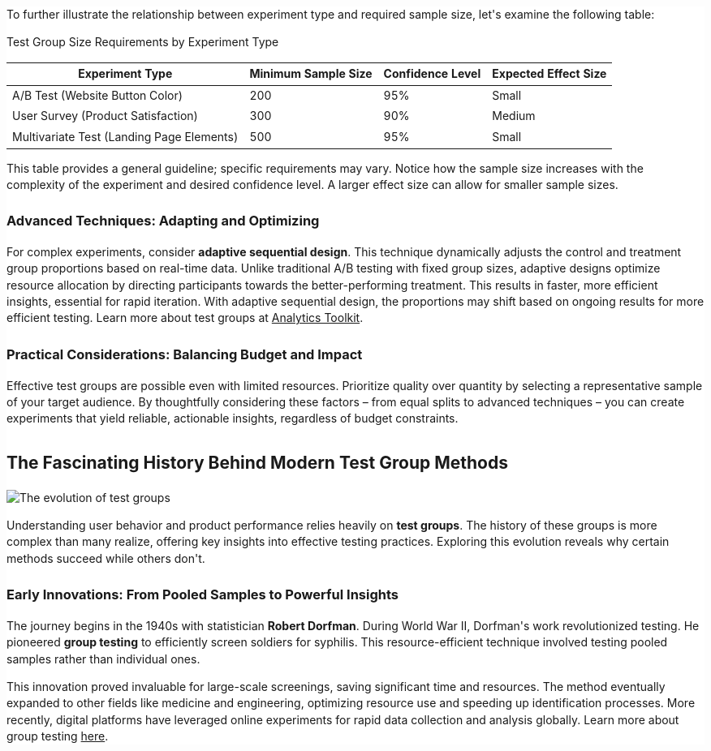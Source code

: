 To further illustrate the relationship between experiment type and required sample size, let's examine the following table:

Test Group Size Requirements by Experiment Type

| Experiment Type | Minimum Sample Size | Confidence Level | Expected Effect Size |
|---|---|---|---|
| A/B Test (Website Button Color) | 200 | 95% | Small |
| User Survey (Product Satisfaction) | 300 | 90% | Medium |
| Multivariate Test (Landing Page Elements) | 500 | 95% | Small |

This table provides a general guideline; specific requirements may vary.  Notice how the sample size increases with the complexity of the experiment and desired confidence level. A larger effect size can allow for smaller sample sizes.

### Advanced Techniques: Adapting and Optimizing

For complex experiments, consider **adaptive sequential design**. This technique dynamically adjusts the control and treatment group proportions based on real-time data. Unlike traditional A/B testing with fixed group sizes, adaptive designs optimize resource allocation by directing participants towards the better-performing treatment.  This results in faster, more efficient insights, essential for rapid iteration.  With adaptive sequential design, the proportions may shift based on ongoing results for more efficient testing.  Learn more about test groups at [Analytics Toolkit](https://www.analytics-toolkit.com/glossary/test-group/).

### Practical Considerations: Balancing Budget and Impact

Effective test groups are possible even with limited resources.  Prioritize quality over quantity by selecting a representative sample of your target audience.  By thoughtfully considering these factors – from equal splits to advanced techniques – you can create experiments that yield reliable, actionable insights, regardless of budget constraints.

## The Fascinating History Behind Modern Test Group Methods

![The evolution of test groups](https://cdn.outrank.so/c504846a-b33a-4018-bc93-5bfa9be0f3af/f71d096e-5bb5-472a-a439-49950a0d5a98.jpg)

Understanding user behavior and product performance relies heavily on **test groups**.  The history of these groups is more complex than many realize, offering key insights into effective testing practices.  Exploring this evolution reveals why certain methods succeed while others don't.

### Early Innovations: From Pooled Samples to Powerful Insights

The journey begins in the 1940s with statistician **Robert Dorfman**.  During World War II, Dorfman's work revolutionized testing. He pioneered **group testing** to efficiently screen soldiers for syphilis.  This resource-efficient technique involved testing pooled samples rather than individual ones.

This innovation proved invaluable for large-scale screenings, saving significant time and resources.  The method eventually expanded to other fields like medicine and engineering, optimizing resource use and speeding up identification processes. More recently, digital platforms have leveraged online experiments for rapid data collection and analysis globally. Learn more about group testing [here](https://en.wikipedia.org/wiki/Group_testing).
